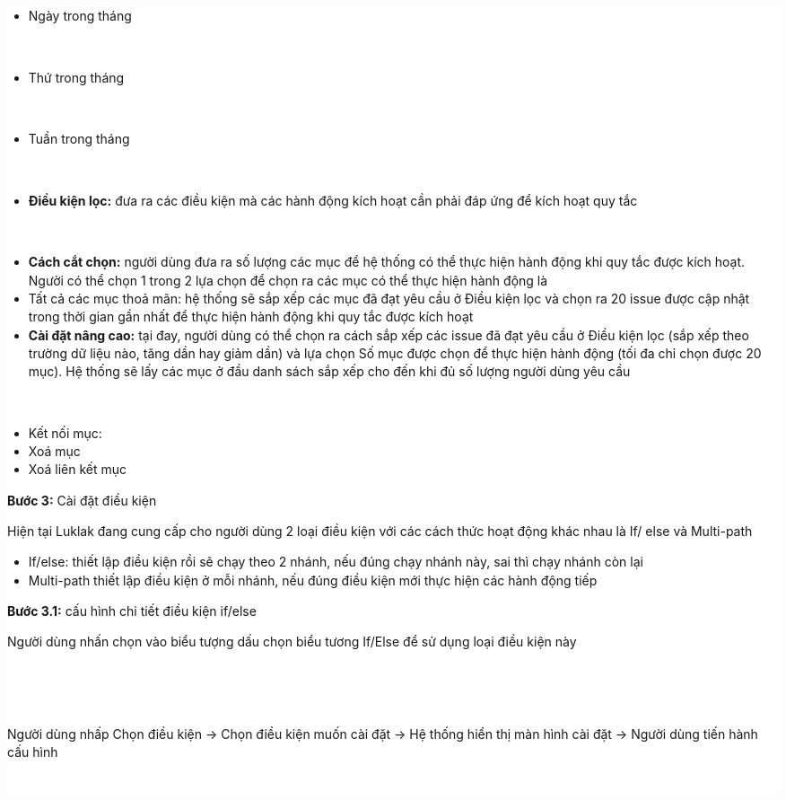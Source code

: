 * Ngày trong tháng

<figure><img src="https://lh7-us.googleusercontent.com/docsz/AD_4nXeZ0xCkr5fhs1IYV1qFP5NX64qQwR6RPXqhJMaUpiX5s43dAPU4MLIb83P7863AAQESV-CpqDzDIkhOGN_GPGOw6KBoVy4ic6Lh44MYXvfUV0BMpDSEDIaAOf4TxJv1cJTaJqhovEKj-wYeSRX9ThggkbI?key=2ms7aSILnOUvzUjqc2G4lg" alt=""><figcaption></figcaption></figure>

* Thứ trong tháng

<figure><img src="https://lh7-us.googleusercontent.com/docsz/AD_4nXcSOpqYIHuR4yXiZHc3fNlL65Gr0CfIoAQ9_nFaS7m4bXzDnPt1xAyJUDX7n3kM26yDTEH1u5Aabm7YGTjUZRKGMYdK4vDCTBjY3JsXPRNGyCcszjTX1DyeVzS3N5DTsgLMncjgnEkOEzuBbGbYoJpV1WZC?key=2ms7aSILnOUvzUjqc2G4lg" alt=""><figcaption></figcaption></figure>

* Tuần trong tháng

<figure><img src="https://lh7-us.googleusercontent.com/docsz/AD_4nXdOfETEF2T9xjIEzp_YGGC7_knQG1PO-dnnMaKQ8QocLZ3p6s7KrSvuDrxLq49wxq1uM3o7BUg3jD3UbmXJHySezJnHdf1DuPjOXJ-09nPc22yS1A-Y_7D7zdnox-TW5hERPoRRlp55W2uqmSLrTRpGwcia?key=2ms7aSILnOUvzUjqc2G4lg" alt=""><figcaption></figcaption></figure>

* **Điều kiện lọc:** đưa ra các điều kiện mà các hành động kích hoạt cần phải đáp ứng để kích hoạt quy tắc

<figure><img src="https://lh7-us.googleusercontent.com/docsz/AD_4nXekhBAT0NlLm6CrsqqA-XMKD38plwvEXdRqhhe6OyOy-EUHcUs2fMT0p1iP4m5r72s72jG4T4yrGhAdO29hnG0JIaO3ijvp-dK6EXdEMYErMoldWSRzUws-MRBFphcoGPrC64GXrnegLpTpFSRgIcnOU6h8?key=2ms7aSILnOUvzUjqc2G4lg" alt=""><figcaption></figcaption></figure>

* **Cách cắt chọn:** người dùng đưa ra số lượng các mục để hệ thống có thể thực hiện hành động khi quy tắc được kích hoạt. Người có thể chọn 1 trong 2 lựa chọn để chọn ra các mục có thể thực hiện hành động là&#x20;
* Tất cả các mục thoả mãn: hệ thống sẽ sắp xếp các mục đã đạt yêu cầu ở Điều kiện lọc và chọn ra 20 issue được cập nhật trong thời gian gần nhất để thực hiện hành động khi quy tắc được kích hoạt
* **Cài đặt nâng cao:** tại đay, người dùng có thể chọn ra cách sắp xếp các issue đã đạt yêu cầu ở Điều kiện lọc (sắp xếp theo trường dữ liệu nào, tăng dần hay giảm dần) và lựa chọn Số mục được chọn để thực hiện hành động (tối đa chỉ chọn được 20 mục). Hệ thống sẽ lấy các mục ở đầu danh sách sắp xếp cho đến khi đủ số lượng người dùng yêu cầu

<figure><img src="https://lh7-us.googleusercontent.com/docsz/AD_4nXdJWoNjNIoKj_gI41yDvzodu_rS2AQ4_1qBGVeKj36hv1Y75l9Re5jWWtiif-yGo0X9eF7RwK7QQRCUFRUv-DRZQnxITbqkgt2yGBm4FBcZlSrMwi05Rvx3vXiOlvDm1XGW3b5O5wQXkBxl0q0laTzgcG8?key=2ms7aSILnOUvzUjqc2G4lg" alt=""><figcaption></figcaption></figure>

* Kết nối mục:&#x20;
* Xoá mục
* Xoá liên kết mục

**Bước 3:** Cài đặt điều kiện

Hiện tại Luklak đang cung cấp cho người dùng 2 loại điều kiện với các cách thức hoạt động khác nhau là If/ else và Multi-path

* If/else: thiết lập điều kiện rồi sẽ chạy theo 2 nhánh, nếu đúng chạy nhánh này, sai thì chạy nhánh còn lại
* Multi-path thiết lập điều kiện ở mỗi nhánh, nếu đúng điều kiện mới thực hiện các hành động tiếp

**Bước 3.1:** cấu hình chi tiết điều kiện if/else

Người dùng nhấn chọn vào biểu tượng dấu chọn biểu tương If/Else để sử dụng loại điều kiện này

<figure><img src="https://lh7-us.googleusercontent.com/docsz/AD_4nXdf64BrdAsI0OSOQj39a80QwkIRtHyAhgBIcXSTKoG1o6bxmYfKpfxhbCye7rqzRrrPR3o7eVOVR0ZMc62vUcLD2IiGHnrAH11ohzx4ftxUJGq7LBiOHmJVTScMveAxELXmeYH9WbrCzGH_tTTqX2xBg6yB?key=2ms7aSILnOUvzUjqc2G4lg" alt=""><figcaption></figcaption></figure>

<figure><img src="https://lh7-us.googleusercontent.com/docsz/AD_4nXddCyiF-DIx-5ddoUYIGoDf_EZOUpAr3BHFvpWtyjB7O0V7MR6BY4Ey2_r9RYqg4HIiqp2lXxrHtOoKBYtyX1S9SiRkBFwRRuWt0x5iW0S4Nc9LUj63_7bg8Z0Y1SGX5SVsXLzjHoxUBEujE2sGdX3B6p0?key=2ms7aSILnOUvzUjqc2G4lg" alt=""><figcaption></figcaption></figure>

Người dùng nhấp Chọn điều kiện -> Chọn điều kiện muốn cài đặt -> Hệ thống hiển thị màn hình cài đặt -> Người dùng tiến hành cấu hình

&#x20;

<figure><img src="https://lh7-us.googleusercontent.com/docsz/AD_4nXf6S3ExXWau7mj1bOJDDlbgyzDFTQ-6WM3mtn_OeGM5l86VnTHI7ZOQL27azRRymmz0mPHAlCNVhzZOwqL6QAiCvsTTIwPdOKHnL5CMPplWq4WLCVXme1A7WCFPuw0VgUJvb9qMKukRzoloQkGip6rQZK8H?key=2ms7aSILnOUvzUjqc2G4lg" alt=""><figcaption></figcaption></figure>
